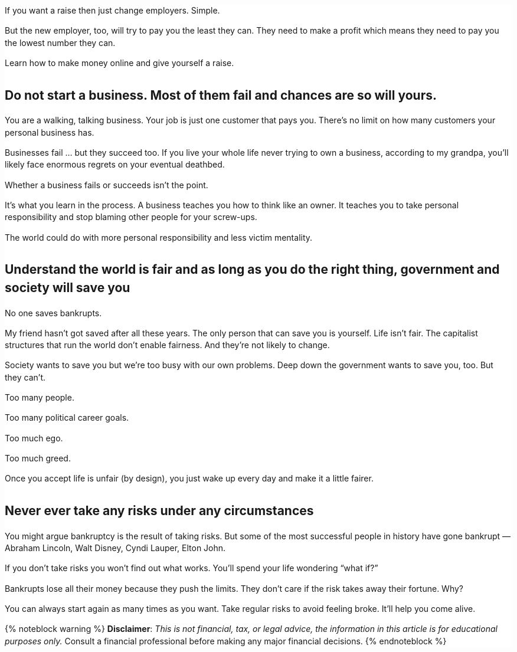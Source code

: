 If you want a raise then just change employers. Simple.

But the new employer, too, will try to pay you the least they can. They need to make a profit which means they need to pay you the lowest number they can.

Learn how to make money online and give yourself a raise.


## Do not start a business. Most of them fail and chances are so will yours.
You are a walking, talking business. Your job is just one customer that pays you. There’s no limit on how many customers your personal business has.

Businesses fail … but they succeed too. If you live your whole life never trying to own a business, according to my grandpa, you’ll likely face enormous regrets on your eventual deathbed.

Whether a business fails or succeeds isn’t the point.

It’s what you learn in the process. A business teaches you how to think like an owner. It teaches you to take personal responsibility and stop blaming other people for your screw-ups.

The world could do with more personal responsibility and less victim mentality.


## Understand the world is fair and as long as you do the right thing, government and society will save you
No one saves bankrupts.

My friend hasn’t got saved after all these years. The only person that can save you is yourself. Life isn’t fair. The capitalist structures that run the world don’t enable fairness. And they’re not likely to change.

Society wants to save you but we’re too busy with our own problems. Deep down the government wants to save you, too. But they can’t.

Too many people.

Too many political career goals.

Too much ego.

Too much greed.

Once you accept life is unfair (by design), you just wake up every day and make it a little fairer.


## Never ever take any risks under any circumstances
You might argue bankruptcy is the result of taking risks. But some of the most successful people in history have gone bankrupt — Abraham Lincoln, Walt Disney, Cyndi Lauper, Elton John.

If you don’t take risks you won’t find out what works. You’ll spend your life wondering “what if?”

Bankrupts lose all their money because they push the limits. They don’t care if the risk takes away their fortune. Why?

You can always start again as many times as you want. Take regular risks to avoid feeling broke. It’ll help you come alive.



{% noteblock warning %}
**Disclaimer**: *This is not financial, tax, or legal advice, the information in this article is for educational purposes only.* Consult a financial professional before making any major financial decisions.
{% endnoteblock %}
